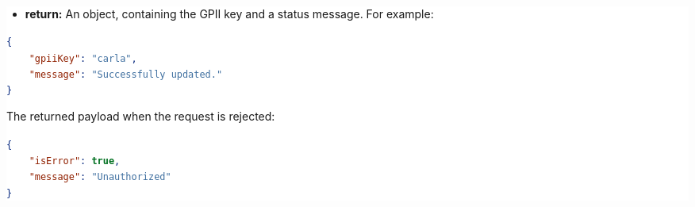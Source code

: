* **return:** An object, containing the GPII key and a status message. For example:

```json
{
    "gpiiKey": "carla",
    "message": "Successfully updated."
}
```

The returned payload when the request is rejected:

```json
{
    "isError": true,
    "message": "Unauthorized"
}
```
